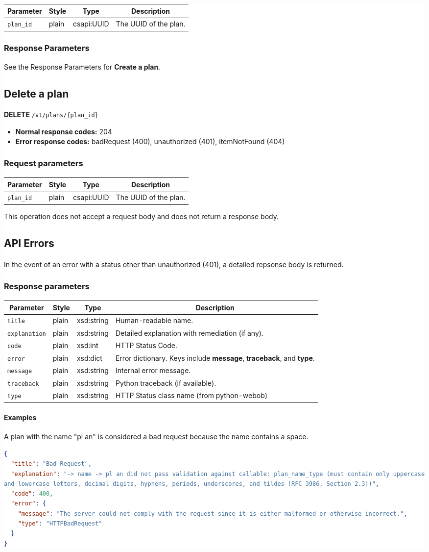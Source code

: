 | Parameter   | Style | Type       | Description                                       |
|-------------|-------|------------|---------------------------------------------------|
| ``plan_id`` | plain | csapi:UUID | The UUID of the plan. |

### Response Parameters

See the Response Parameters for **Create a plan**.

## Delete a plan

**DELETE** ``/v1/plans/{plan_id}``

* **Normal response codes:** 204
* **Error response codes:** badRequest (400), unauthorized (401), itemNotFound (404)

### Request parameters

| Parameter   | Style | Type       | Description                                       |
|-------------|-------|------------|---------------------------------------------------|
| ``plan_id`` | plain | csapi:UUID | The UUID of the plan.  |

This operation does not accept a request body and does not return a response body.

## API Errors

In the event of an error with a status other than unauthorized (401), a detailed repsonse body is returned.

### Response parameters

| Parameter   | Style | Type       | Description                                       |
|-------------|-------|------------|---------------------------------------------------|
| ``title``   | plain | xsd:string | Human-readable name.                              |
| ``explanation`` | plain | xsd:string | Detailed explanation with remediation (if any).   |
| ``code``    | plain | xsd:int    | HTTP Status Code.                                 |
| ``error``   | plain | xsd:dict   | Error dictionary. Keys include **message**, **traceback**, and **type**. |
| ``message`` | plain | xsd:string | Internal error message.                           |
| ``traceback`` | plain | xsd:string | Python traceback (if available).                  |
| ``type``    | plain | xsd:string | HTTP Status class name (from python-webob)        |

#### Examples

A plan with the name "pl an" is considered a bad request because the name contains a space.

```json
{
  "title": "Bad Request",
  "explanation": "-> name -> pl an did not pass validation against callable: plan_name_type (must contain only uppercase and lowercase letters, decimal digits, hyphens, periods, underscores, and tildes [RFC 3986, Section 2.3])",
  "code": 400,
  "error": {
    "message": "The server could not comply with the request since it is either malformed or otherwise incorrect.",
    "type": "HTTPBadRequest"
  }
}
```
